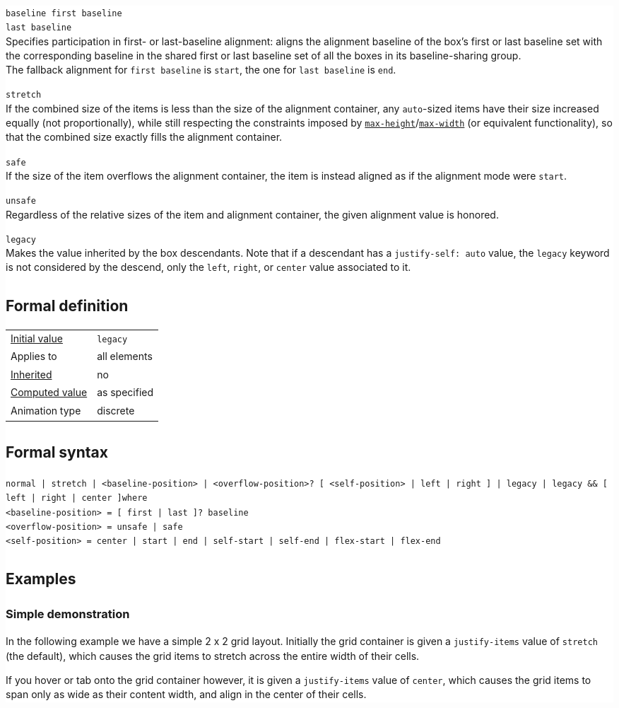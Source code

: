 `baseline first baseline`  
`last baseline`  
Specifies participation in first- or last-baseline alignment: aligns the alignment baseline of the box’s first or last baseline set with the corresponding baseline in the shared first or last baseline set of all the boxes in its baseline-sharing group.  
The fallback alignment for `first baseline` is `start`, the one for `last baseline` is `end`.

`stretch`  
If the combined size of the items is less than the size of the alignment container, any `auto`-sized items have their size increased equally (not proportionally), while still respecting the constraints imposed by [`max-height`](max-height)/[`max-width`](max-width) (or equivalent functionality), so that the combined size exactly fills the alignment container.

`safe`  
If the size of the item overflows the alignment container, the item is instead aligned as if the alignment mode were `start`.

`unsafe`  
Regardless of the relative sizes of the item and alignment container, the given alignment value is honored.

`legacy`  
Makes the value inherited by the box descendants. Note that if a descendant has a `justify-self: auto` value, the `legacy` keyword is not considered by the descend, only the `left`, `right`, or `center` value associated to it.

## Formal definition

<table><tbody><tr class="odd"><td><a href="initial_value">Initial value</a></td><td><code>legacy</code></td></tr><tr class="even"><td>Applies to</td><td>all elements</td></tr><tr class="odd"><td><a href="inheritance">Inherited</a></td><td>no</td></tr><tr class="even"><td><a href="computed_value">Computed value</a></td><td>as specified</td></tr><tr class="odd"><td>Animation type</td><td>discrete</td></tr></tbody></table>

## Formal syntax

    normal | stretch | <baseline-position> | <overflow-position>? [ <self-position> | left | right ] | legacy | legacy && [ left | right | center ]where
    <baseline-position> = [ first | last ]? baseline
    <overflow-position> = unsafe | safe
    <self-position> = center | start | end | self-start | self-end | flex-start | flex-end

## Examples

### Simple demonstration

In the following example we have a simple 2 x 2 grid layout. Initially the grid container is given a `justify-items` value of `stretch` (the default), which causes the grid items to stretch across the entire width of their cells.

If you hover or tab onto the grid container however, it is given a `justify-items` value of `center`, which causes the grid items to span only as wide as their content width, and align in the center of their cells.
